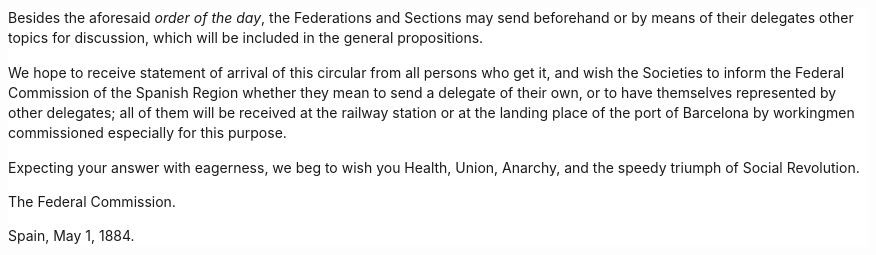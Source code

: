 Besides the aforesaid *order of the day*, the Federations and Sections may send beforehand or by means of their delegates other topics for discussion, which will be included in the general propositions.

We hope to receive statement of arrival of this circular from all persons who get it, and wish the Societies to inform the Federal Commission of the Spanish Region whether they mean to send a delegate of their own, or to have themselves represented by other delegates; all of them will be received at the railway station or at the landing place of the port of Barcelona by workingmen commissioned especially for this purpose.

Expecting your answer with eagerness, we beg to wish you Health, Union, Anarchy, and the speedy triumph of Social Revolution.

The Federal Commission.

Spain, May 1, 1884.
